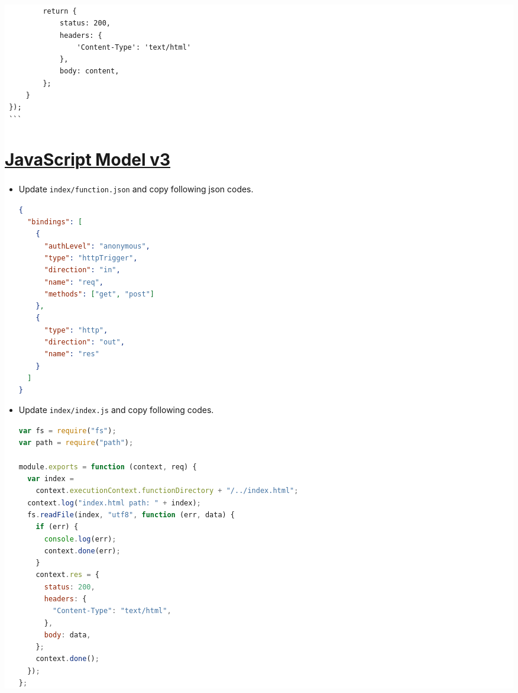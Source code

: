              return { 
                 status: 200,
                 headers: { 
                     'Content-Type': 'text/html'
                 }, 
                 body: content, 
             };
         }
     });
     ```

   # [JavaScript Model v3](#tab/javascript-v3)

   - Update `index/function.json` and copy following json codes.
     ```json
     {
       "bindings": [
         {
           "authLevel": "anonymous",
           "type": "httpTrigger",
           "direction": "in",
           "name": "req",
           "methods": ["get", "post"]
         },
         {
           "type": "http",
           "direction": "out",
           "name": "res"
         }
       ]
     }
     ```
   - Update `index/index.js` and copy following codes.

     ```js
     var fs = require("fs");
     var path = require("path");

     module.exports = function (context, req) {
       var index =
         context.executionContext.functionDirectory + "/../index.html";
       context.log("index.html path: " + index);
       fs.readFile(index, "utf8", function (err, data) {
         if (err) {
           console.log(err);
           context.done(err);
         }
         context.res = {
           status: 200,
           headers: {
             "Content-Type": "text/html",
           },
           body: data,
         };
         context.done();
       });
     };
     ```

